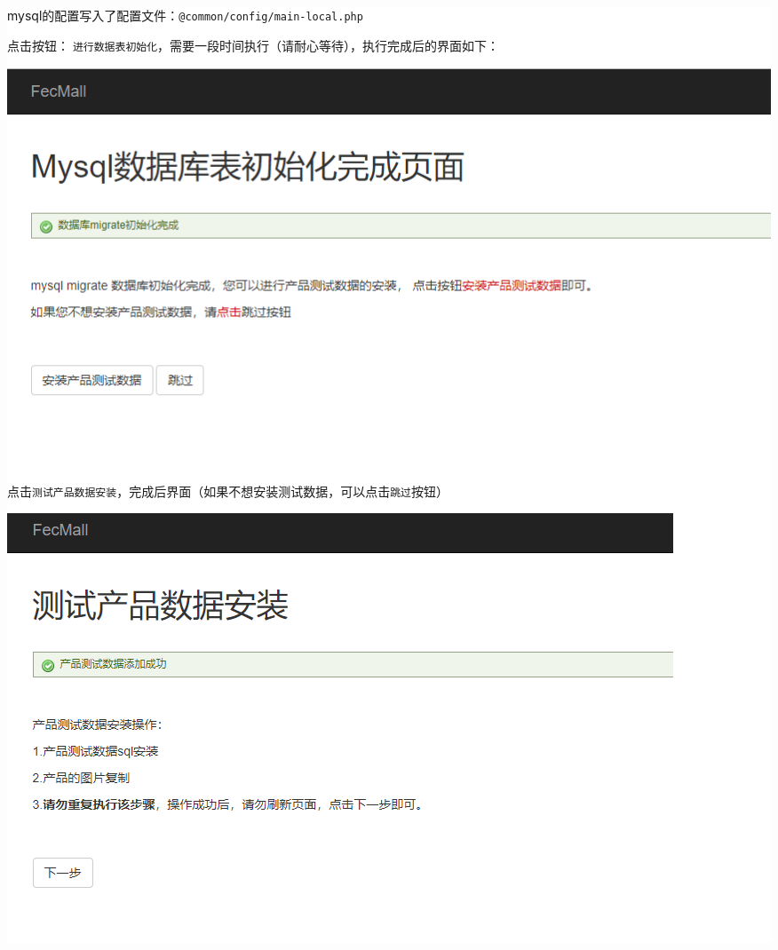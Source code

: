 mysql的配置写入了配置文件：`@common/config/main-local.php`

点击按钮： `进行数据表初始化`，需要一段时间执行（请耐心等待），执行完成后的界面如下：


![](images/da12.png)



点击`测试产品数据安装`，完成后界面（如果不想安装测试数据，可以点击`跳过`按钮）

![](images/da13.png)
